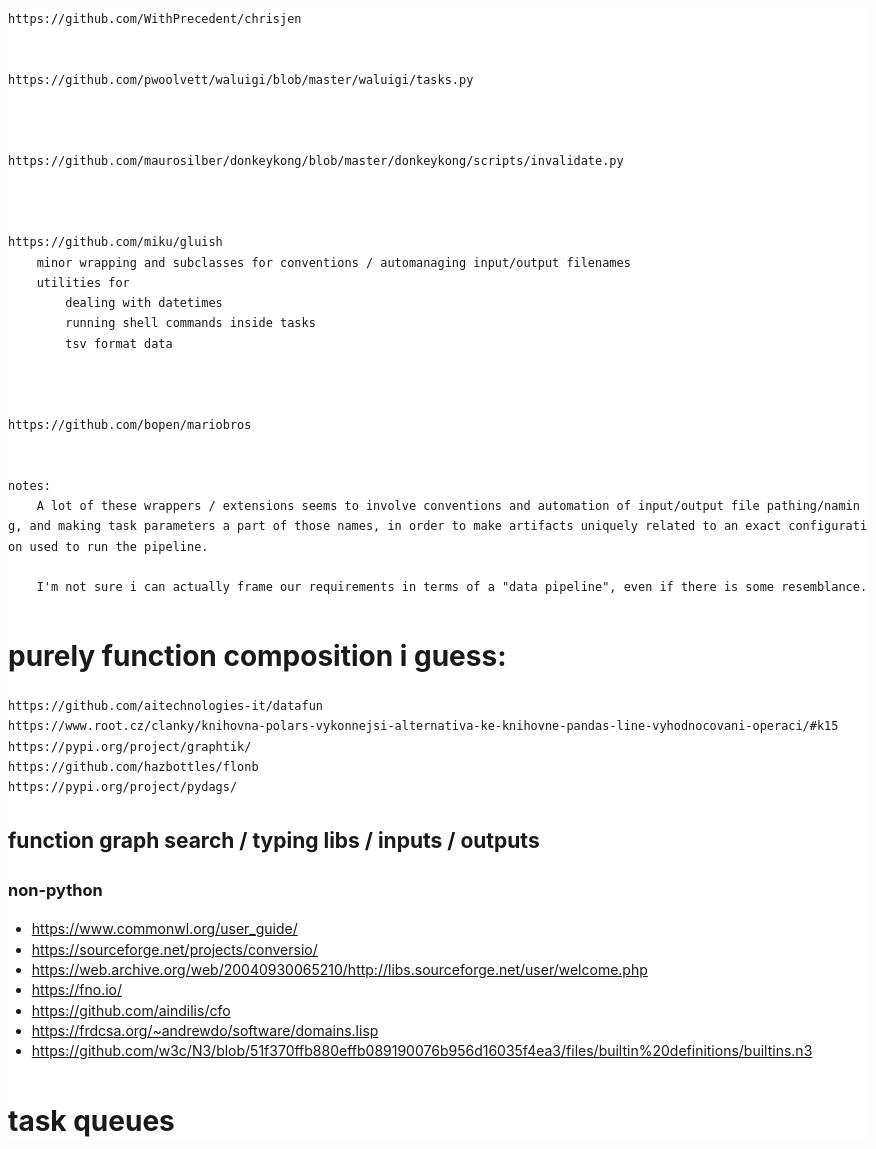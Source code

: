 	
	https://github.com/WithPrecedent/chrisjen
	
	
	https://github.com/pwoolvett/waluigi/blob/master/waluigi/tasks.py
	
	
		
	https://github.com/maurosilber/donkeykong/blob/master/donkeykong/scripts/invalidate.py
	
	
	
	https://github.com/miku/gluish
		minor wrapping and subclasses for conventions / automanaging input/output filenames
		utilities for
			dealing with datetimes
			running shell commands inside tasks
			tsv format data
			
			
		
	https://github.com/bopen/mariobros


	notes:
		A lot of these wrappers / extensions seems to involve conventions and automation of input/output file pathing/naming, and making task parameters a part of those names, in order to make artifacts uniquely related to an exact configuration used to run the pipeline. 
		
		I'm not sure i can actually frame our requirements in terms of a "data pipeline", even if there is some resemblance.



# purely function composition i guess:
	https://github.com/aitechnologies-it/datafun
	https://www.root.cz/clanky/knihovna-polars-vykonnejsi-alternativa-ke-knihovne-pandas-line-vyhodnocovani-operaci/#k15
	https://pypi.org/project/graphtik/
	https://github.com/hazbottles/flonb
	https://pypi.org/project/pydags/
		
		
## function graph search / typing libs / inputs / outputs 
### non-python
* https://www.commonwl.org/user_guide/
* https://sourceforge.net/projects/conversio/
* https://web.archive.org/web/20040930065210/http://libs.sourceforge.net/user/welcome.php
* https://fno.io/
* https://github.com/aindilis/cfo
* https://frdcsa.org/~andrewdo/software/domains.lisp
* https://github.com/w3c/N3/blob/51f370ffb880effb089190076b956d16035f4ea3/files/builtin%20definitions/builtins.n3




# task queues
